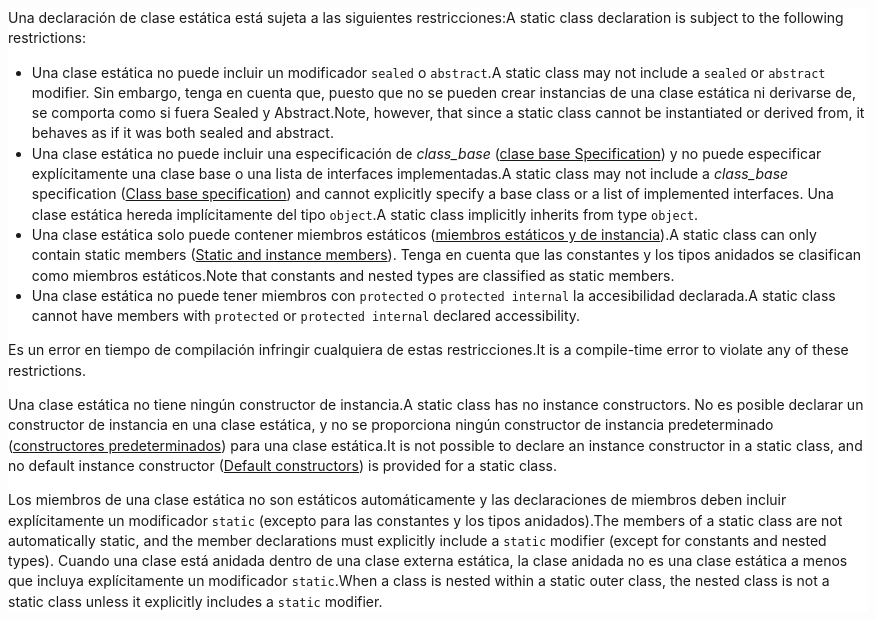 <span data-ttu-id="7db9f-142">Una declaración de clase estática está sujeta a las siguientes restricciones:</span><span class="sxs-lookup"><span data-stu-id="7db9f-142">A static class declaration is subject to the following restrictions:</span></span>

*  <span data-ttu-id="7db9f-143">Una clase estática no puede incluir un modificador `sealed` o `abstract`.</span><span class="sxs-lookup"><span data-stu-id="7db9f-143">A static class may not include a `sealed` or `abstract` modifier.</span></span> <span data-ttu-id="7db9f-144">Sin embargo, tenga en cuenta que, puesto que no se pueden crear instancias de una clase estática ni derivarse de, se comporta como si fuera Sealed y Abstract.</span><span class="sxs-lookup"><span data-stu-id="7db9f-144">Note, however, that since a static class cannot be instantiated or derived from, it behaves as if it was both sealed and abstract.</span></span>
*  <span data-ttu-id="7db9f-145">Una clase estática no puede incluir una especificación de *class_base* ([clase base Specification](classes.md#class-base-specification)) y no puede especificar explícitamente una clase base o una lista de interfaces implementadas.</span><span class="sxs-lookup"><span data-stu-id="7db9f-145">A static class may not include a *class_base* specification ([Class base specification](classes.md#class-base-specification)) and cannot explicitly specify a base class or a list of implemented interfaces.</span></span> <span data-ttu-id="7db9f-146">Una clase estática hereda implícitamente del tipo `object`.</span><span class="sxs-lookup"><span data-stu-id="7db9f-146">A static class implicitly inherits from type `object`.</span></span>
*  <span data-ttu-id="7db9f-147">Una clase estática solo puede contener miembros estáticos ([miembros estáticos y de instancia](classes.md#static-and-instance-members)).</span><span class="sxs-lookup"><span data-stu-id="7db9f-147">A static class can only contain static members ([Static and instance members](classes.md#static-and-instance-members)).</span></span> <span data-ttu-id="7db9f-148">Tenga en cuenta que las constantes y los tipos anidados se clasifican como miembros estáticos.</span><span class="sxs-lookup"><span data-stu-id="7db9f-148">Note that constants and nested types are classified as static members.</span></span>
*  <span data-ttu-id="7db9f-149">Una clase estática no puede tener miembros con `protected` o `protected internal` la accesibilidad declarada.</span><span class="sxs-lookup"><span data-stu-id="7db9f-149">A static class cannot have members with `protected` or `protected internal` declared accessibility.</span></span>

<span data-ttu-id="7db9f-150">Es un error en tiempo de compilación infringir cualquiera de estas restricciones.</span><span class="sxs-lookup"><span data-stu-id="7db9f-150">It is a compile-time error to violate any of these restrictions.</span></span>

<span data-ttu-id="7db9f-151">Una clase estática no tiene ningún constructor de instancia.</span><span class="sxs-lookup"><span data-stu-id="7db9f-151">A static class has no instance constructors.</span></span> <span data-ttu-id="7db9f-152">No es posible declarar un constructor de instancia en una clase estática, y no se proporciona ningún constructor de instancia predeterminado ([constructores predeterminados](classes.md#default-constructors)) para una clase estática.</span><span class="sxs-lookup"><span data-stu-id="7db9f-152">It is not possible to declare an instance constructor in a static class, and no default instance constructor ([Default constructors](classes.md#default-constructors)) is provided for a static class.</span></span>

<span data-ttu-id="7db9f-153">Los miembros de una clase estática no son estáticos automáticamente y las declaraciones de miembros deben incluir explícitamente un modificador `static` (excepto para las constantes y los tipos anidados).</span><span class="sxs-lookup"><span data-stu-id="7db9f-153">The members of a static class are not automatically static, and the member declarations must explicitly include a `static` modifier (except for constants and nested types).</span></span> <span data-ttu-id="7db9f-154">Cuando una clase está anidada dentro de una clase externa estática, la clase anidada no es una clase estática a menos que incluya explícitamente un modificador `static`.</span><span class="sxs-lookup"><span data-stu-id="7db9f-154">When a class is nested within a static outer class, the nested class is not a static class unless it explicitly includes a `static` modifier.</span></span>
